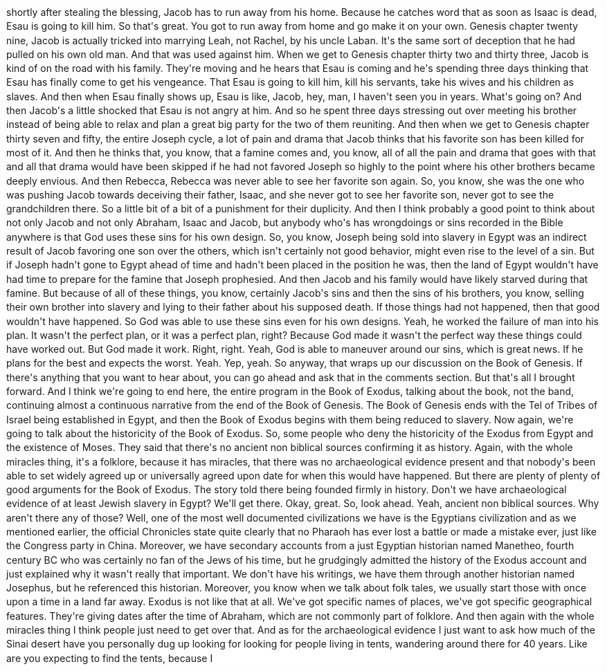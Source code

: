 shortly after stealing the blessing, Jacob has to run away from his home. Because he catches word that as soon as Isaac is dead, Esau is going to kill him. So that's great. You got to run away from home and go make it on your own. Genesis chapter twenty nine, Jacob is actually tricked into marrying Leah, not Rachel, by his uncle Laban. It's the same sort of deception that he had pulled on his own old man. And that was used against him. When we get to Genesis chapter thirty two and thirty three, Jacob is kind of on the road with his family. They're moving and he hears that Esau is coming and he's spending three days thinking that Esau has finally come to get his vengeance. That Esau is going to kill him, kill his servants, take his wives and his children as slaves. And then when Esau finally shows up, Esau is like, Jacob, hey, man, I haven't seen you in years. What's going on? And then Jacob's a little shocked that Esau is not angry at him. And so he spent three days stressing out over meeting his brother instead of being able to relax and plan a great big party for the two of them reuniting. And then when we get to Genesis chapter thirty seven and fifty, the entire Joseph cycle, a lot of pain and drama that Jacob thinks that his favorite son has been killed for most of it. And then he thinks that, you know, that a famine comes and, you know, all of all the pain and drama that goes with that and all that drama would have been skipped if he had not favored Joseph so highly to the point where his other brothers became deeply envious. And then Rebecca, Rebecca was never able to see her favorite son again. So, you know, she was the one who was pushing Jacob towards deceiving their father, Isaac, and she never got to see her favorite son, never got to see the grandchildren there. So a little bit of a bit of a punishment for their duplicity. And then I think probably a good point to think about not only Jacob and not only Abraham, Isaac and Jacob, but anybody who's has wrongdoings or sins recorded in the Bible anywhere is that God uses these sins for his own design. So, you know, Joseph being sold into slavery in Egypt was an indirect result of Jacob favoring one son over the others, which isn't certainly not good behavior, might even rise to the level of a sin. But if Joseph hadn't gone to Egypt ahead of time and hadn't been placed in the position he was, then the land of Egypt wouldn't have had time to prepare for the famine that Joseph prophesied. And then Jacob and his family would have likely starved during that famine. But because of all of these things, you know, certainly Jacob's sins and then the sins of his brothers, you know, selling their own brother into slavery and lying to their father about his supposed death. If those things had not happened, then that good wouldn't have happened. So God was able to use these sins even for his own designs. Yeah, he worked the failure of man into his plan. It wasn't the perfect plan, or it was a perfect plan, right? Because God made it wasn't the perfect way these things could have worked out. But God made it work. Right, right. Yeah, God is able to maneuver around our sins, which is great news. If he plans for the best and expects the worst. Yeah. Yep, yeah. So anyway, that wraps up our discussion on the Book of Genesis. If there's anything that you want to hear about, you can go ahead and ask that in the comments section. But that's all I brought forward. And I think we're going to end here, the entire program in the Book of Exodus, talking about the book, not the band, continuing almost a continuous narrative from the end of the Book of Genesis. The Book of Genesis ends with the Tel of Tribes of Israel being established in Egypt, and then the Book of Exodus begins with them being reduced to slavery. Now again, we're going to talk about the historicity of the Book of Exodus. So, some people who deny the historicity of the Exodus from Egypt and the existence of Moses. They said that there's no ancient non biblical sources confirming it as history. Again, with the whole miracles thing, it's a folklore, because it has miracles, that there was no archaeological evidence present and that nobody's been able to set widely agreed up or universally agreed upon date for when this would have happened. But there are plenty of plenty of good arguments for the Book of Exodus. The story told there being founded firmly in history. Don't we have archaeological evidence of at least Jewish slavery in Egypt? We'll get there. Okay, great. So, look ahead. Yeah, ancient non biblical sources. Why aren't there any of those? Well, one of the most well documented civilizations we have is the Egyptians civilization and as we mentioned earlier, the official Chronicles state quite clearly that no Pharaoh has ever lost a battle or made a mistake ever, just like the Congress party in China. Moreover, we have secondary accounts from a just Egyptian historian named Manetheo, fourth century BC who was certainly no fan of the Jews of his time, but he grudgingly admitted the history of the Exodus account and just explained why it wasn't really that important. We don't have his writings, we have them through another historian named Josephus, but he referenced this historian. Moreover, you know when we talk about folk tales, we usually start those with once upon a time in a land far away. Exodus is not like that at all. We've got specific names of places, we've got specific geographical features. They're giving dates after the time of Abraham, which are not commonly part of folklore. And then again with the whole miracles thing I think people just need to get over that. And as for the archaeological evidence I just want to ask how much of the Sinai desert have you personally dug up looking for looking for people living in tents, wandering around there for 40 years. Like are you expecting to find the tents, because I